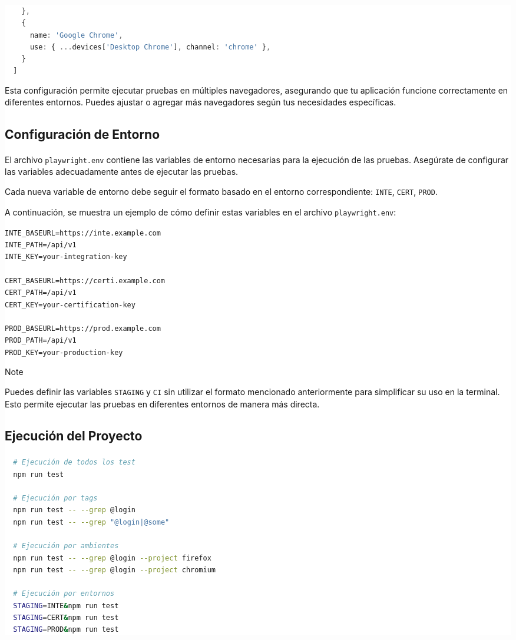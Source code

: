 ```ts
    },
    {
      name: 'Google Chrome',
      use: { ...devices['Desktop Chrome'], channel: 'chrome' },
    }
  ]
```

Esta configuración permite ejecutar pruebas en múltiples navegadores, asegurando que tu aplicación funcione correctamente en diferentes entornos. Puedes ajustar o agregar más navegadores según tus necesidades específicas.

## Configuración de Entorno

El archivo `playwright.env` contiene las variables de entorno necesarias para la ejecución de las pruebas. Asegúrate de configurar las variables adecuadamente antes de ejecutar las pruebas.

Cada nueva variable de entorno debe seguir el formato basado en el entorno correspondiente: `INTE`, `CERT`, `PROD`. 

A continuación, se muestra un ejemplo de cómo definir estas variables en el archivo `playwright.env`:

```env
INTE_BASEURL=https://inte.example.com
INTE_PATH=/api/v1
INTE_KEY=your-integration-key

CERT_BASEURL=https://certi.example.com
CERT_PATH=/api/v1
CERT_KEY=your-certification-key

PROD_BASEURL=https://prod.example.com
PROD_PATH=/api/v1
PROD_KEY=your-production-key
```
> [!NOTE]
> Puedes definir las variables `STAGING` y `CI` sin utilizar el formato mencionado anteriormente para simplificar su uso en la terminal. Esto permite ejecutar las pruebas en diferentes entornos de manera más directa.

## Ejecución del Proyecto
```bash
  # Ejecución de todos los test
  npm run test

  # Ejecución por tags 
  npm run test -- --grep @login
  npm run test -- --grep "@login|@some"

  # Ejecución por ambientes
  npm run test -- --grep @login --project firefox
  npm run test -- --grep @login --project chromium

  # Ejecución por entornos
  STAGING=INTE&npm run test
  STAGING=CERT&npm run test
  STAGING=PROD&npm run test

```
